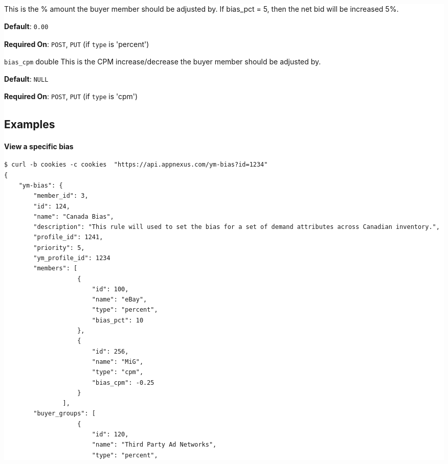 <td class="entry colsep-1 rowsep-1"
headers="yield-management-bias-service__json_fields__entry__51">This is
the % amount the buyer member should be adjusted by. If bias_pct = 5,
then the net bid will be increased 5%.
<p><strong>Default</strong>: <code class="ph codeph">0.00</code></p>
<p><strong>Required On</strong>: <code class="ph codeph">POST</code>,
<code class="ph codeph">PUT</code> (if <code
class="ph codeph">type</code> is 'percent')</p></td>
</tr>
<tr class="odd row">
<td class="entry colsep-1 rowsep-1"
headers="yield-management-bias-service__json_fields__entry__49"><code
class="ph codeph">bias_cpm</code></td>
<td class="entry colsep-1 rowsep-1"
headers="yield-management-bias-service__json_fields__entry__50">double</td>
<td class="entry colsep-1 rowsep-1"
headers="yield-management-bias-service__json_fields__entry__51">This is
the CPM increase/decrease the buyer member should be adjusted by.
<p><strong>Default</strong>: <code class="ph codeph">NULL</code></p>
<p><strong>Required On</strong>: <code class="ph codeph">POST</code>,
<code class="ph codeph">PUT</code> (if <code
class="ph codeph">type</code> is 'cpm')</p></td>
</tr>
</tbody>
</table>





## Examples

**View a specific bias**



``` pre
$ curl -b cookies -c cookies  "https://api.appnexus.com/ym-bias?id=1234"
{
    "ym-bias": {
        "member_id": 3,
        "id": 124,
        "name": "Canada Bias",
        "description": "This rule will used to set the bias for a set of demand attributes across Canadian inventory.",
        "profile_id": 1241,
        "priority": 5,
        "ym_profile_id": 1234
        "members": [
                    {
                        "id": 100,
                        "name": "eBay",
                        "type": "percent",
                        "bias_pct": 10
                    },
                    {
                        "id": 256,
                        "name": "MiG",
                        "type": "cpm",
                        "bias_cpm": -0.25
                    }
                ],
        "buyer_groups": [
                    {
                        "id": 120,
                        "name": "Third Party Ad Networks",
                        "type": "percent",
```